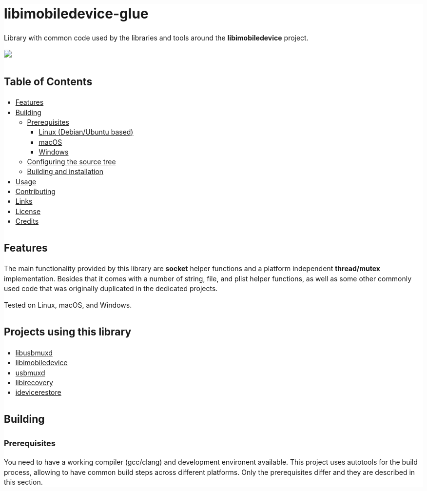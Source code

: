 # libimobiledevice-glue

Library with common code used by the libraries and tools around the
**libimobiledevice** project.

![](https://github.com/libimobiledevice/libimobiledevice-glue/workflows/build/badge.svg)

## Table of Contents
- [Features](#features)
- [Building](#building)
  - [Prerequisites](#prerequisites)
    - [Linux (Debian/Ubuntu based)](#linux-debianubuntu-based)
    - [macOS](#macos)
    - [Windows](#windows)
  - [Configuring the source tree](#configuring-the-source-tree)
  - [Building and installation](#building-and-installation)
- [Usage](#usage)
- [Contributing](#contributing)
- [Links](#links)
- [License](#license)
- [Credits](#credits)

## Features

The main functionality provided by this library are **socket** helper
functions and a platform independent **thread/mutex** implementation.
Besides that it comes with a number of string, file, and plist helper
functions, as well as some other commonly used code that was originally
duplicated in the dedicated projects.

Tested on Linux, macOS, and Windows.

## Projects using this library

- [libusbmuxd](https://github.com/libimobiledevice/libusbmuxd)
- [libimobiledevice](https://github.com/libimobiledevice/libimobiledevice)
- [usbmuxd](https://github.com/libimobiledevice/usbmuxd)
- [libirecovery](https://github.com/libimobiledevice/libirecovery)
- [idevicerestore](https://github.com/libimobiledevice/idevicerestore)

## Building

### Prerequisites

You need to have a working compiler (gcc/clang) and development environent
available. This project uses autotools for the build process, allowing to
have common build steps across different platforms.
Only the prerequisites differ and they are described in this section.
